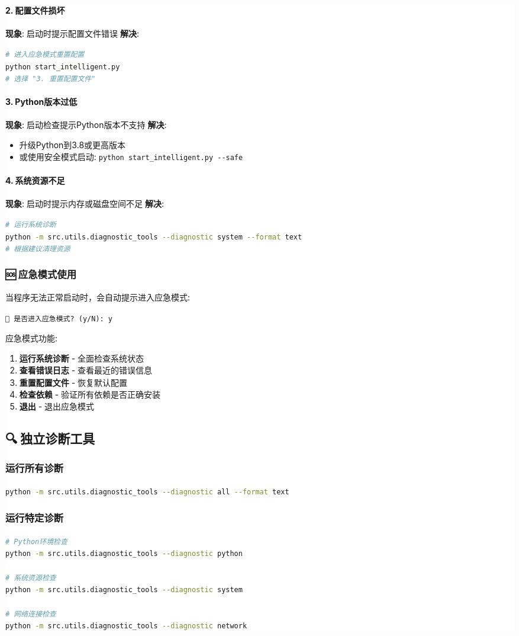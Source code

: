 #### 2. 配置文件损坏
**现象**: 启动时提示配置文件错误
**解决**:
```bash
# 进入应急模式重置配置
python start_intelligent.py
# 选择 "3. 重置配置文件"
```

#### 3. Python版本过低
**现象**: 启动检查提示Python版本不支持
**解决**:
- 升级Python到3.8或更高版本
- 或使用安全模式启动: `python start_intelligent.py --safe`

#### 4. 系统资源不足
**现象**: 启动时提示内存或磁盘空间不足
**解决**:
```bash
# 运行系统诊断
python -m src.utils.diagnostic_tools --diagnostic system --format text
# 根据建议清理资源
```

### 🆘 应急模式使用

当程序无法正常启动时，会自动提示进入应急模式:

```
🚨 是否进入应急模式? (y/N): y
```

应急模式功能:
1. **运行系统诊断** - 全面检查系统状态
2. **查看错误日志** - 查看最近的错误信息  
3. **重置配置文件** - 恢复默认配置
4. **检查依赖** - 验证所有依赖是否正确安装
5. **退出** - 退出应急模式

## 🔍 独立诊断工具

### 运行所有诊断
```bash
python -m src.utils.diagnostic_tools --diagnostic all --format text
```

### 运行特定诊断
```bash
# Python环境检查
python -m src.utils.diagnostic_tools --diagnostic python

# 系统资源检查  
python -m src.utils.diagnostic_tools --diagnostic system

# 网络连接检查
python -m src.utils.diagnostic_tools --diagnostic network
```

